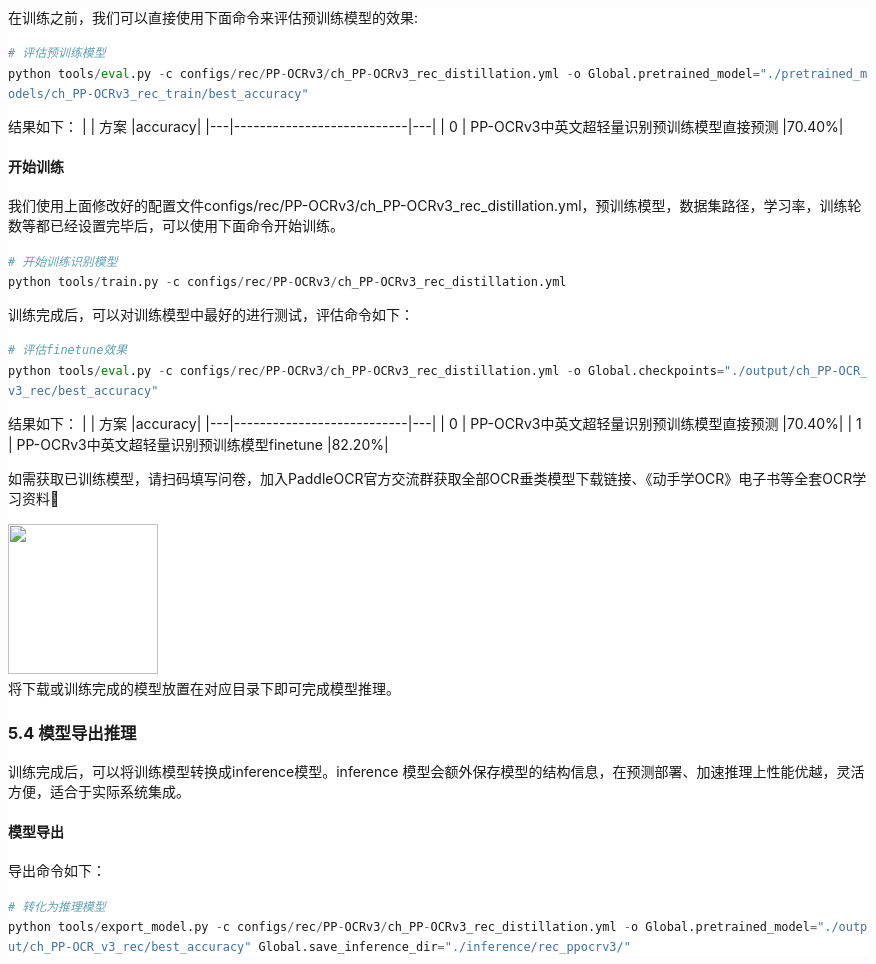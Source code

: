 在训练之前，我们可以直接使用下面命令来评估预训练模型的效果:

```python
# 评估预训练模型
python tools/eval.py -c configs/rec/PP-OCRv3/ch_PP-OCRv3_rec_distillation.yml -o Global.pretrained_model="./pretrained_models/ch_PP-OCRv3_rec_train/best_accuracy"
```

结果如下：
|   | 方案                        |accuracy|
|---|---------------------------|---|
| 0 | PP-OCRv3中英文超轻量识别预训练模型直接预测 |70.40%|

####  开始训练
我们使用上面修改好的配置文件configs/rec/PP-OCRv3/ch_PP-OCRv3_rec_distillation.yml，预训练模型，数据集路径，学习率，训练轮数等都已经设置完毕后，可以使用下面命令开始训练。

```python
# 开始训练识别模型
python tools/train.py -c configs/rec/PP-OCRv3/ch_PP-OCRv3_rec_distillation.yml
```

训练完成后，可以对训练模型中最好的进行测试，评估命令如下：

```python
# 评估finetune效果
python tools/eval.py -c configs/rec/PP-OCRv3/ch_PP-OCRv3_rec_distillation.yml -o Global.checkpoints="./output/ch_PP-OCR_v3_rec/best_accuracy"
```

结果如下：
|   | 方案                        |accuracy|
|---|---------------------------|---|
| 0 | PP-OCRv3中英文超轻量识别预训练模型直接预测 |70.40%|
| 1 | PP-OCRv3中英文超轻量识别预训练模型finetune |82.20%|

如需获取已训练模型，请扫码填写问卷，加入PaddleOCR官方交流群获取全部OCR垂类模型下载链接、《动手学OCR》电子书等全套OCR学习资料🎁
<div align="left">
<img src="https://ai-studio-static-online.cdn.bcebos.com/dd721099bd50478f9d5fb13d8dd00fad69c22d6848244fd3a1d3980d7fefc63e"  width = "150" height = "150" />
</div>
将下载或训练完成的模型放置在对应目录下即可完成模型推理。

###  5.4 模型导出推理
训练完成后，可以将训练模型转换成inference模型。inference 模型会额外保存模型的结构信息，在预测部署、加速推理上性能优越，灵活方便，适合于实际系统集成。
####  模型导出
导出命令如下：

```python
# 转化为推理模型
python tools/export_model.py -c configs/rec/PP-OCRv3/ch_PP-OCRv3_rec_distillation.yml -o Global.pretrained_model="./output/ch_PP-OCR_v3_rec/best_accuracy" Global.save_inference_dir="./inference/rec_ppocrv3/"
```

